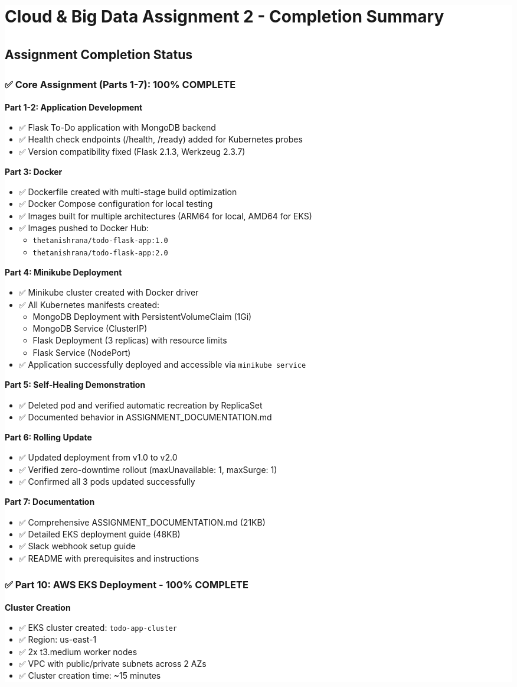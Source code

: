 # Cloud & Big Data Assignment 2 - Completion Summary

## Assignment Completion Status

### ✅ Core Assignment (Parts 1-7): 100% COMPLETE

**Part 1-2: Application Development**
- ✅ Flask To-Do application with MongoDB backend
- ✅ Health check endpoints (/health, /ready) added for Kubernetes probes
- ✅ Version compatibility fixed (Flask 2.1.3, Werkzeug 2.3.7)

**Part 3: Docker**
- ✅ Dockerfile created with multi-stage build optimization
- ✅ Docker Compose configuration for local testing
- ✅ Images built for multiple architectures (ARM64 for local, AMD64 for EKS)
- ✅ Images pushed to Docker Hub:
  - `thetanishrana/todo-flask-app:1.0`
  - `thetanishrana/todo-flask-app:2.0`

**Part 4: Minikube Deployment**
- ✅ Minikube cluster created with Docker driver
- ✅ All Kubernetes manifests created:
  - MongoDB Deployment with PersistentVolumeClaim (1Gi)
  - MongoDB Service (ClusterIP)
  - Flask Deployment (3 replicas) with resource limits
  - Flask Service (NodePort)
- ✅ Application successfully deployed and accessible via `minikube service`

**Part 5: Self-Healing Demonstration**
- ✅ Deleted pod and verified automatic recreation by ReplicaSet
- ✅ Documented behavior in ASSIGNMENT_DOCUMENTATION.md

**Part 6: Rolling Update**
- ✅ Updated deployment from v1.0 to v2.0
- ✅ Verified zero-downtime rollout (maxUnavailable: 1, maxSurge: 1)
- ✅ Confirmed all 3 pods updated successfully

**Part 7: Documentation**
- ✅ Comprehensive ASSIGNMENT_DOCUMENTATION.md (21KB)
- ✅ Detailed EKS deployment guide (48KB)
- ✅ Slack webhook setup guide
- ✅ README with prerequisites and instructions

### ✅ Part 10: AWS EKS Deployment - 100% COMPLETE

**Cluster Creation**
- ✅ EKS cluster created: `todo-app-cluster`
- ✅ Region: us-east-1
- ✅ 2x t3.medium worker nodes
- ✅ VPC with public/private subnets across 2 AZs
- ✅ Cluster creation time: ~15 minutes
